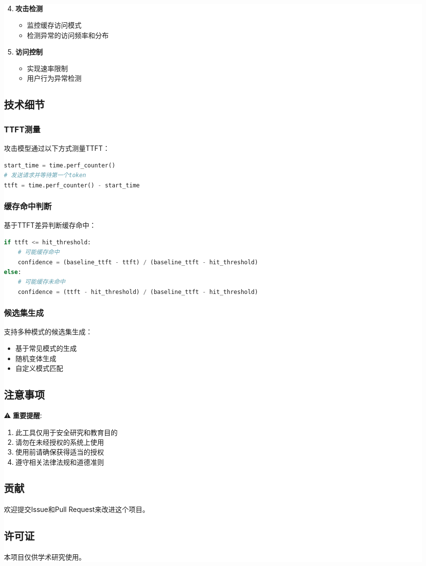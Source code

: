 4. **攻击检测**
   - 监控缓存访问模式
   - 检测异常的访问频率和分布

5. **访问控制**
   - 实现速率限制
   - 用户行为异常检测

## 技术细节

### TTFT测量

攻击模型通过以下方式测量TTFT：

```python
start_time = time.perf_counter()
# 发送请求并等待第一个token
ttft = time.perf_counter() - start_time
```

### 缓存命中判断

基于TTFT差异判断缓存命中：

```python
if ttft <= hit_threshold:
    # 可能缓存命中
    confidence = (baseline_ttft - ttft) / (baseline_ttft - hit_threshold)
else:
    # 可能缓存未命中
    confidence = (ttft - hit_threshold) / (baseline_ttft - hit_threshold)
```

### 候选集生成

支持多种模式的候选集生成：

- 基于常见模式的生成
- 随机变体生成
- 自定义模式匹配

## 注意事项

⚠️ **重要提醒**:

1. 此工具仅用于安全研究和教育目的
2. 请勿在未经授权的系统上使用
3. 使用前请确保获得适当的授权
4. 遵守相关法律法规和道德准则

## 贡献

欢迎提交Issue和Pull Request来改进这个项目。

## 许可证

本项目仅供学术研究使用。 